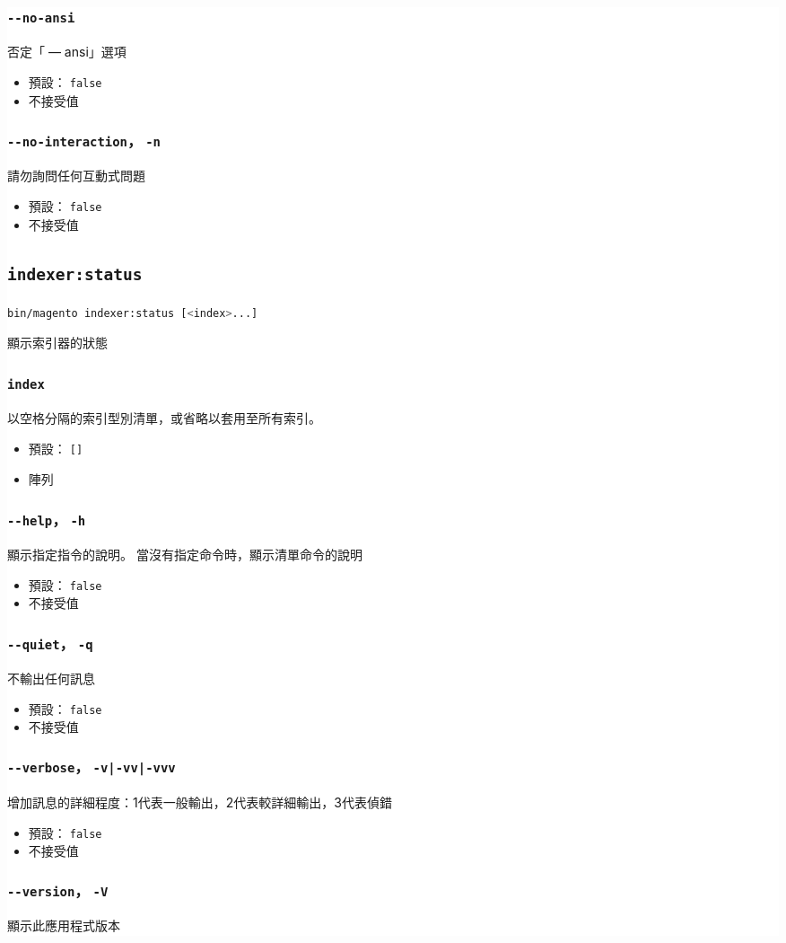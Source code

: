 ### `--no-ansi`

否定「 — ansi」選項

- 預設： `false`
- 不接受值

### `--no-interaction`， `-n`

請勿詢問任何互動式問題

- 預設： `false`
- 不接受值


## `indexer:status`

```bash
bin/magento indexer:status [<index>...]
```

顯示索引器的狀態



### `index`

以空格分隔的索引型別清單，或省略以套用至所有索引。

- 預設： `[]`

- 陣列

### `--help`， `-h`

顯示指定指令的說明。 當沒有指定命令時，顯示清單命令的說明

- 預設： `false`
- 不接受值

### `--quiet`， `-q`

不輸出任何訊息

- 預設： `false`
- 不接受值

### `--verbose`， `-v|-vv|-vvv`

增加訊息的詳細程度：1代表一般輸出，2代表較詳細輸出，3代表偵錯

- 預設： `false`
- 不接受值

### `--version`， `-V`

顯示此應用程式版本
